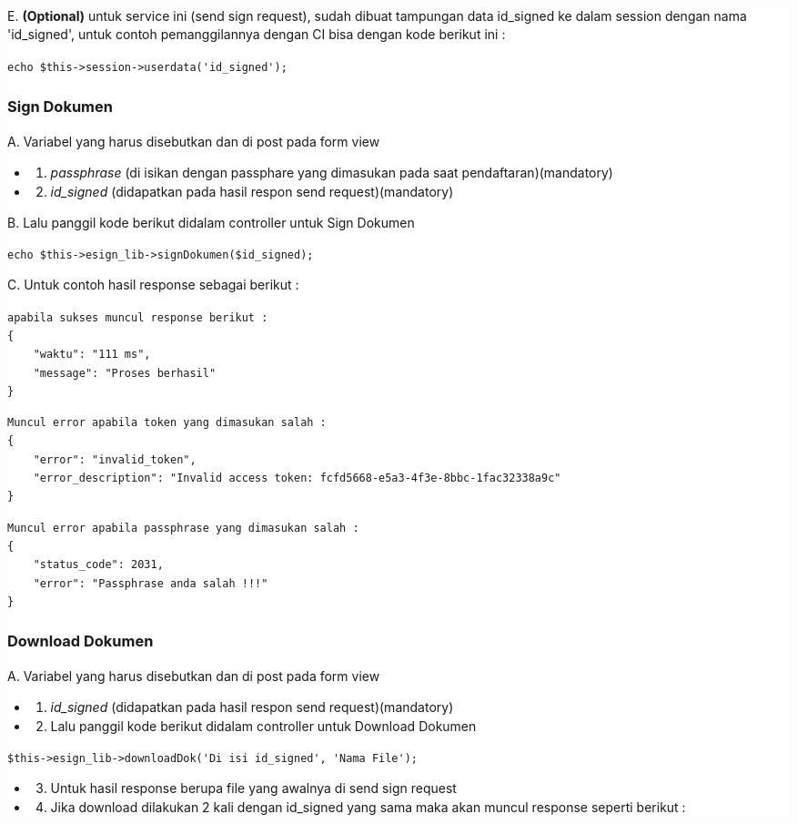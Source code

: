 E. **(Optional)** untuk service ini (send sign request), sudah dibuat tampungan data id_signed ke dalam session dengan nama 'id_signed', untuk contoh pemanggilannya dengan CI bisa dengan kode berikut ini :

```
echo $this->session->userdata('id_signed');
```

### Sign Dokumen

A. Variabel yang harus disebutkan dan di post pada form view

- 1.  _passphrase_ (di isikan dengan passphare yang dimasukan pada saat pendaftaran)(mandatory)
- 2.  _id_signed_ (didapatkan pada hasil respon send request)(mandatory)

B. Lalu panggil kode berikut didalam controller untuk Sign Dokumen

```
echo $this->esign_lib->signDokumen($id_signed);
```

C. Untuk contoh hasil response sebagai berikut :

```
apabila sukses muncul response berikut :
{
    "waktu": "111 ms",
    "message": "Proses berhasil"
}
```
```
Muncul error apabila token yang dimasukan salah :
{
    "error": "invalid_token",
    "error_description": "Invalid access token: fcfd5668-e5a3-4f3e-8bbc-1fac32338a9c"
}
```
```
Muncul error apabila passphrase yang dimasukan salah :
{
    "status_code": 2031,
    "error": "Passphrase anda salah !!!"
}
```

### Download Dokumen

A. Variabel yang harus disebutkan dan di post pada form view

- 1.  _id_signed_ (didapatkan pada hasil respon send request)(mandatory)
- 2. Lalu panggil kode berikut didalam controller untuk Download Dokumen

```
$this->esign_lib->downloadDok('Di isi id_signed', 'Nama File');
```

- 3. Untuk hasil response berupa file yang awalnya di send sign request
- 4. Jika download dilakukan 2 kali dengan id_signed yang sama maka akan muncul response seperti berikut :
